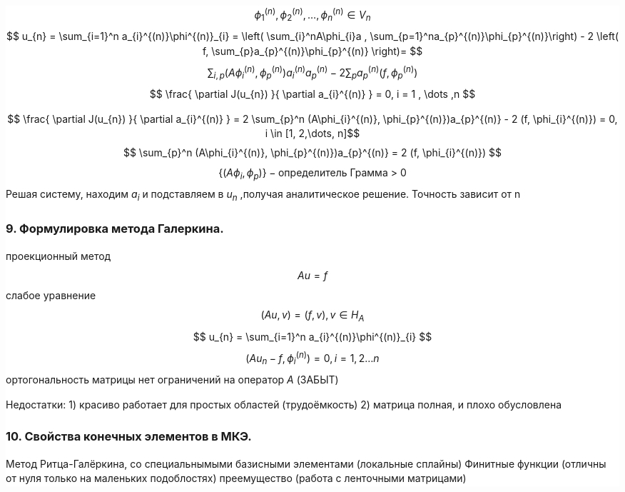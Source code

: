 $$
\phi^{(n)}_{1}, \phi^{(n)}_{2}, \dots, \phi^{(n)}_{n} \in V_{n}
$$
$$
u_{n} = \sum_{i=1}^n a_{i}^{(n)}\phi^{(n)}_{i} = \left( \sum_{i}^nA\phi_{i}a , \sum_{p=1}^na_{p}^{(n)}\phi_{p}^{(n)}\right) - 2 \left( f, \sum_{p}a_{p}^{(n)}\phi_{p}^{(n)} \right)=
$$
$$
\sum_{i,p}(A\phi_{i}^{(n)}, \phi_{p}^{(n)})a_{i}^{(n)}a_{p}^{(n)} - 2 \sum_{p}a_{p}^{(n)}(f,\phi_{p}^{(n)})
$$
$$
\frac{ \partial J(u_{n}) }{ \partial a_{i}^{(n)} } = 0, i = 1 , \dots ,n 
$$

$$
\frac{ \partial J(u_{n}) }{ \partial a_{i}^{(n)} }  = 2 \sum_{p}^n
(A\phi_{i}^{(n)}, \phi_{p}^{(n)})a_{p}^{(n)} - 2 (f, \phi_{i}^{(n)}) = 0, i \in [1, 2,\dots, n]$$
$$
\sum_{p}^n
(A\phi_{i}^{(n)}, \phi_{p}^{(n)})a_{p}^{(n)} = 2 (f, \phi_{i}^{(n)}) 
$$
$$
\{(A\phi_{i},\phi_{p} )\} - \text{определитель Грамма > 0}
$$
Решая систему, находим $a_{i}$ и подставляем в $u_{n}$  ,получая аналитическое решение.
Точность зависит от n

### 9. Формулировка метода Галеркина.
проекционный метод
$$
Au=f
$$
слабое уравнение
$$
(Au, v) = (f,v), v \in H_{A}
$$
$$
u_{n} = \sum_{i=1}^n a_{i}^{(n)}\phi^{(n)}_{i} 
$$
$$
(Au_{n} - f, \phi_{i}^{(n)})=0, i = 1, 2 \dots n
$$
ортогональность матрицы
нет ограничений на оператор $A$
(ЗАБЫТ)

Недостатки:
	1) красиво работает для простых областей (трудоёмкость)
	2) матрица полная, и плохо обусловлена

### 10. Свойства конечных элементов в МКЭ.
Метод Ритца-Галёркина, со специальнымыми базисными элементами (локальные сплайны)
Финитные функции (отличны от нуля только на маленьких подоблостях)
преемущество (работа с ленточными матрицами)
